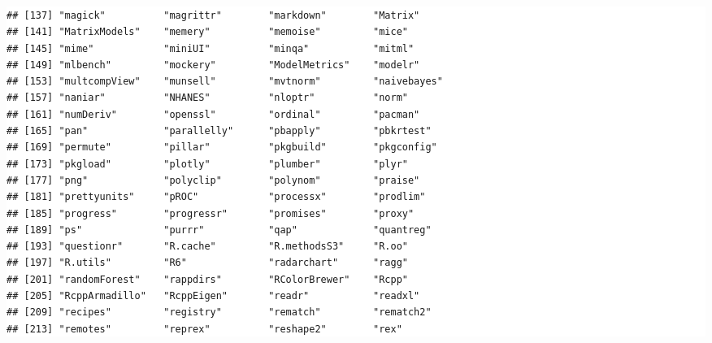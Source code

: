     ## [137] "magick"          "magrittr"        "markdown"        "Matrix"         
    ## [141] "MatrixModels"    "memery"          "memoise"         "mice"           
    ## [145] "mime"            "miniUI"          "minqa"           "mitml"          
    ## [149] "mlbench"         "mockery"         "ModelMetrics"    "modelr"         
    ## [153] "multcompView"    "munsell"         "mvtnorm"         "naivebayes"     
    ## [157] "naniar"          "NHANES"          "nloptr"          "norm"           
    ## [161] "numDeriv"        "openssl"         "ordinal"         "pacman"         
    ## [165] "pan"             "parallelly"      "pbapply"         "pbkrtest"       
    ## [169] "permute"         "pillar"          "pkgbuild"        "pkgconfig"      
    ## [173] "pkgload"         "plotly"          "plumber"         "plyr"           
    ## [177] "png"             "polyclip"        "polynom"         "praise"         
    ## [181] "prettyunits"     "pROC"            "processx"        "prodlim"        
    ## [185] "progress"        "progressr"       "promises"        "proxy"          
    ## [189] "ps"              "purrr"           "qap"             "quantreg"       
    ## [193] "questionr"       "R.cache"         "R.methodsS3"     "R.oo"           
    ## [197] "R.utils"         "R6"              "radarchart"      "ragg"           
    ## [201] "randomForest"    "rappdirs"        "RColorBrewer"    "Rcpp"           
    ## [205] "RcppArmadillo"   "RcppEigen"       "readr"           "readxl"         
    ## [209] "recipes"         "registry"        "rematch"         "rematch2"       
    ## [213] "remotes"         "reprex"          "reshape2"        "rex"            